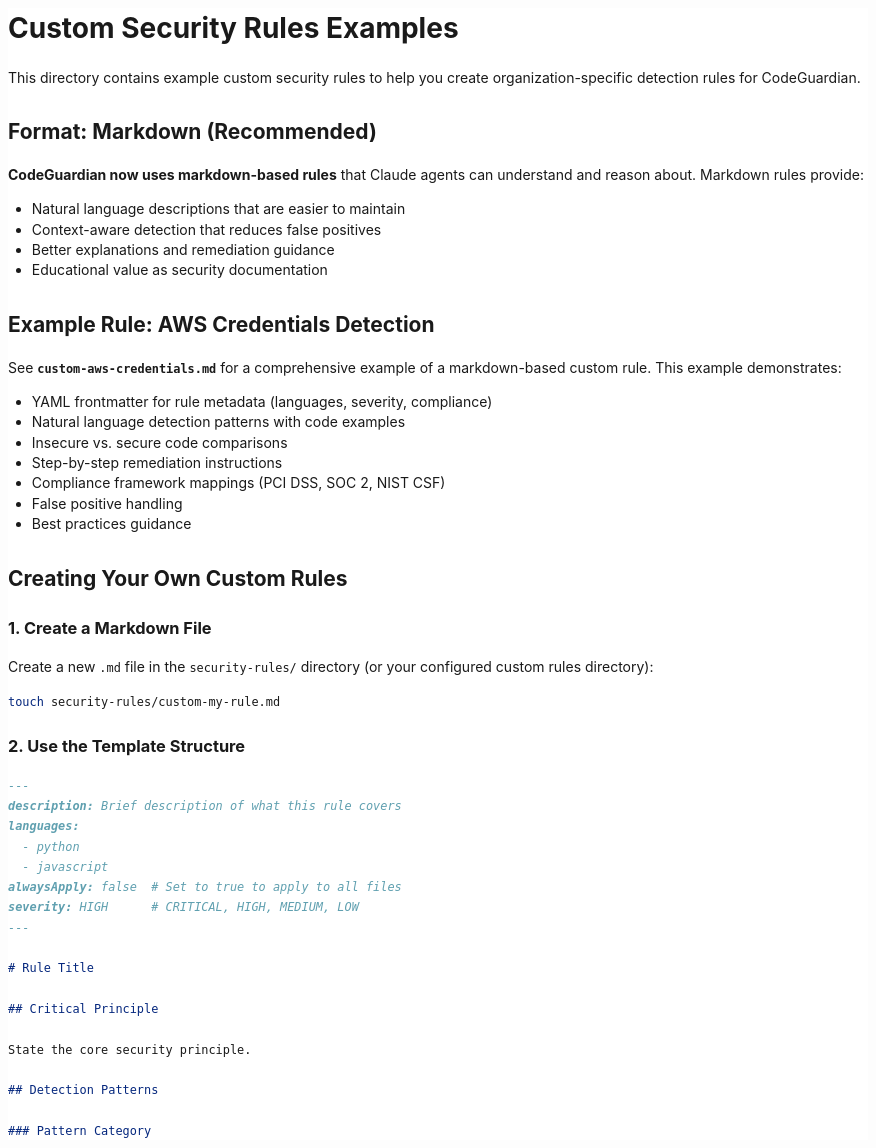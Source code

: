 # Custom Security Rules Examples

This directory contains example custom security rules to help you create organization-specific detection rules for
CodeGuardian.

## Format: Markdown (Recommended)

**CodeGuardian now uses markdown-based rules** that Claude agents can understand and reason about. Markdown rules
provide:

- Natural language descriptions that are easier to maintain
- Context-aware detection that reduces false positives
- Better explanations and remediation guidance
- Educational value as security documentation

## Example Rule: AWS Credentials Detection

See **`custom-aws-credentials.md`** for a comprehensive example of a markdown-based custom rule. This example
demonstrates:

- YAML frontmatter for rule metadata (languages, severity, compliance)
- Natural language detection patterns with code examples
- Insecure vs. secure code comparisons
- Step-by-step remediation instructions
- Compliance framework mappings (PCI DSS, SOC 2, NIST CSF)
- False positive handling
- Best practices guidance

## Creating Your Own Custom Rules

### 1. Create a Markdown File

Create a new `.md` file in the `security-rules/` directory (or your configured custom rules directory):

```bash
touch security-rules/custom-my-rule.md
```

### 2. Use the Template Structure

```markdown
---
description: Brief description of what this rule covers
languages:
  - python
  - javascript
alwaysApply: false  # Set to true to apply to all files
severity: HIGH      # CRITICAL, HIGH, MEDIUM, LOW
---

# Rule Title

## Critical Principle

State the core security principle.

## Detection Patterns

### Pattern Category

```